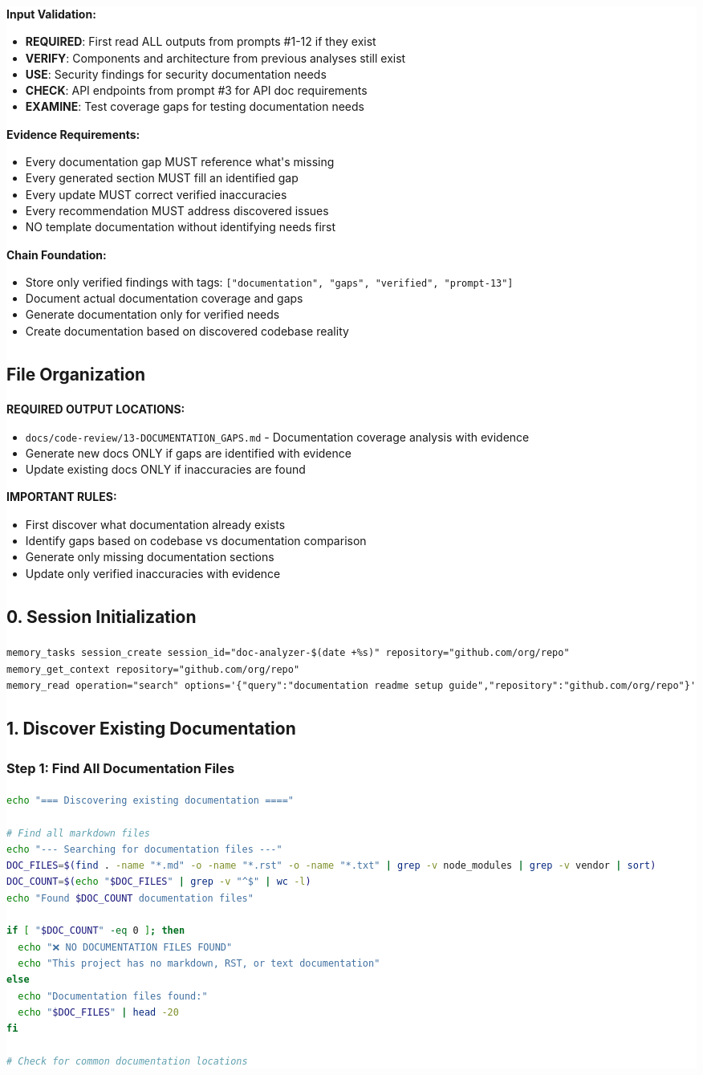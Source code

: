 **Input Validation:**
- **REQUIRED**: First read ALL outputs from prompts #1-12 if they exist
- **VERIFY**: Components and architecture from previous analyses still exist
- **USE**: Security findings for security documentation needs
- **CHECK**: API endpoints from prompt #3 for API doc requirements
- **EXAMINE**: Test coverage gaps for testing documentation needs

**Evidence Requirements:**
- Every documentation gap MUST reference what's missing
- Every generated section MUST fill an identified gap
- Every update MUST correct verified inaccuracies
- Every recommendation MUST address discovered issues
- NO template documentation without identifying needs first

**Chain Foundation:**
- Store only verified findings with tags: `["documentation", "gaps", "verified", "prompt-13"]`
- Document actual documentation coverage and gaps
- Generate documentation only for verified needs
- Create documentation based on discovered codebase reality

## File Organization

**REQUIRED OUTPUT LOCATIONS:**
- `docs/code-review/13-DOCUMENTATION_GAPS.md` - Documentation coverage analysis with evidence
- Generate new docs ONLY if gaps are identified with evidence
- Update existing docs ONLY if inaccuracies are found

**IMPORTANT RULES:**
- First discover what documentation already exists
- Identify gaps based on codebase vs documentation comparison
- Generate only missing documentation sections
- Update only verified inaccuracies with evidence

## 0. Session Initialization

```
memory_tasks session_create session_id="doc-analyzer-$(date +%s)" repository="github.com/org/repo"
memory_get_context repository="github.com/org/repo"
memory_read operation="search" options='{"query":"documentation readme setup guide","repository":"github.com/org/repo"}'
```

## 1. Discover Existing Documentation

### Step 1: Find All Documentation Files

```bash
echo "=== Discovering existing documentation ===="

# Find all markdown files
echo "--- Searching for documentation files ---"
DOC_FILES=$(find . -name "*.md" -o -name "*.rst" -o -name "*.txt" | grep -v node_modules | grep -v vendor | sort)
DOC_COUNT=$(echo "$DOC_FILES" | grep -v "^$" | wc -l)
echo "Found $DOC_COUNT documentation files"

if [ "$DOC_COUNT" -eq 0 ]; then
  echo "❌ NO DOCUMENTATION FILES FOUND"
  echo "This project has no markdown, RST, or text documentation"
else
  echo "Documentation files found:"
  echo "$DOC_FILES" | head -20
fi

# Check for common documentation locations
```